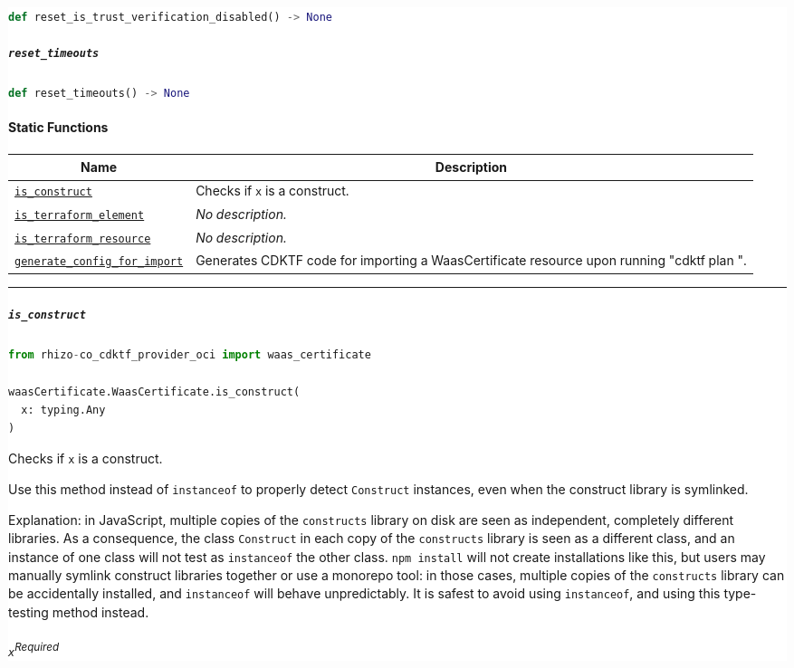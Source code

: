 ```python
def reset_is_trust_verification_disabled() -> None
```

##### `reset_timeouts` <a name="reset_timeouts" id="rhizo-co-terraform-provider-oci.waasCertificate.WaasCertificate.resetTimeouts"></a>

```python
def reset_timeouts() -> None
```

#### Static Functions <a name="Static Functions" id="Static Functions"></a>

| **Name** | **Description** |
| --- | --- |
| <code><a href="#rhizo-co-terraform-provider-oci.waasCertificate.WaasCertificate.isConstruct">is_construct</a></code> | Checks if `x` is a construct. |
| <code><a href="#rhizo-co-terraform-provider-oci.waasCertificate.WaasCertificate.isTerraformElement">is_terraform_element</a></code> | *No description.* |
| <code><a href="#rhizo-co-terraform-provider-oci.waasCertificate.WaasCertificate.isTerraformResource">is_terraform_resource</a></code> | *No description.* |
| <code><a href="#rhizo-co-terraform-provider-oci.waasCertificate.WaasCertificate.generateConfigForImport">generate_config_for_import</a></code> | Generates CDKTF code for importing a WaasCertificate resource upon running "cdktf plan <stack-name>". |

---

##### `is_construct` <a name="is_construct" id="rhizo-co-terraform-provider-oci.waasCertificate.WaasCertificate.isConstruct"></a>

```python
from rhizo-co_cdktf_provider_oci import waas_certificate

waasCertificate.WaasCertificate.is_construct(
  x: typing.Any
)
```

Checks if `x` is a construct.

Use this method instead of `instanceof` to properly detect `Construct`
instances, even when the construct library is symlinked.

Explanation: in JavaScript, multiple copies of the `constructs` library on
disk are seen as independent, completely different libraries. As a
consequence, the class `Construct` in each copy of the `constructs` library
is seen as a different class, and an instance of one class will not test as
`instanceof` the other class. `npm install` will not create installations
like this, but users may manually symlink construct libraries together or
use a monorepo tool: in those cases, multiple copies of the `constructs`
library can be accidentally installed, and `instanceof` will behave
unpredictably. It is safest to avoid using `instanceof`, and using
this type-testing method instead.

###### `x`<sup>Required</sup> <a name="x" id="rhizo-co-terraform-provider-oci.waasCertificate.WaasCertificate.isConstruct.parameter.x"></a>
